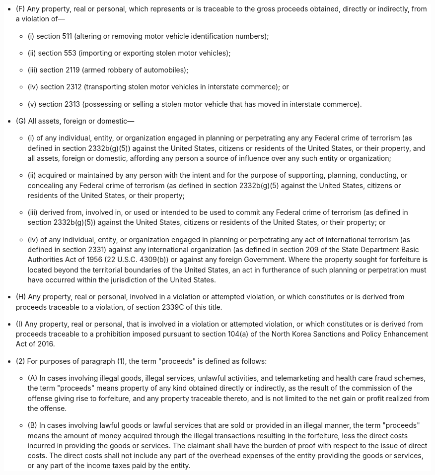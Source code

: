   * (F) Any property, real or personal, which represents or is traceable to the gross proceeds obtained, directly or indirectly, from a violation of—

    * (i) section 511 (altering or removing motor vehicle identification numbers);

    * (ii) section 553 (importing or exporting stolen motor vehicles);

    * (iii) section 2119 (armed robbery of automobiles);

    * (iv) section 2312 (transporting stolen motor vehicles in interstate commerce); or

    * (v) section 2313 (possessing or selling a stolen motor vehicle that has moved in interstate commerce).


  * (G) All assets, foreign or domestic—

    * (i) of any individual, entity, or organization engaged in planning or perpetrating any any Federal crime of terrorism (as defined in section 2332b(g)(5)) against the United States, citizens or residents of the United States, or their property, and all assets, foreign or domestic, affording any person a source of influence over any such entity or organization;

    * (ii) acquired or maintained by any person with the intent and for the purpose of supporting, planning, conducting, or concealing any Federal crime of terrorism (as defined in section 2332b(g)(5) against the United States, citizens or residents of the United States, or their property;

    * (iii) derived from, involved in, or used or intended to be used to commit any Federal crime of terrorism (as defined in section 2332b(g)(5)) against the United States, citizens or residents of the United States, or their property; or

    * (iv) of any individual, entity, or organization engaged in planning or perpetrating any act of international terrorism (as defined in section 2331) against any international organization (as defined in section 209 of the State Department Basic Authorities Act of 1956 (22 U.S.C. 4309(b)) or against any foreign Government. Where the property sought for forfeiture is located beyond the territorial boundaries of the United States, an act in furtherance of such planning or perpetration must have occurred within the jurisdiction of the United States.


  * (H) Any property, real or personal, involved in a violation or attempted violation, or which constitutes or is derived from proceeds traceable to a violation, of section 2339C of this title.

  * (I) Any property, real or personal, that is involved in a violation or attempted violation, or which constitutes or is derived from proceeds traceable to a prohibition imposed pursuant to section 104(a) of the North Korea Sanctions and Policy Enhancement Act of 2016.


* (2) For purposes of paragraph (1), the term "proceeds" is defined as follows:

  * (A) In cases involving illegal goods, illegal services, unlawful activities, and telemarketing and health care fraud schemes, the term "proceeds" means property of any kind obtained directly or indirectly, as the result of the commission of the offense giving rise to forfeiture, and any property traceable thereto, and is not limited to the net gain or profit realized from the offense.

  * (B) In cases involving lawful goods or lawful services that are sold or provided in an illegal manner, the term "proceeds" means the amount of money acquired through the illegal transactions resulting in the forfeiture, less the direct costs incurred in providing the goods or services. The claimant shall have the burden of proof with respect to the issue of direct costs. The direct costs shall not include any part of the overhead expenses of the entity providing the goods or services, or any part of the income taxes paid by the entity.
